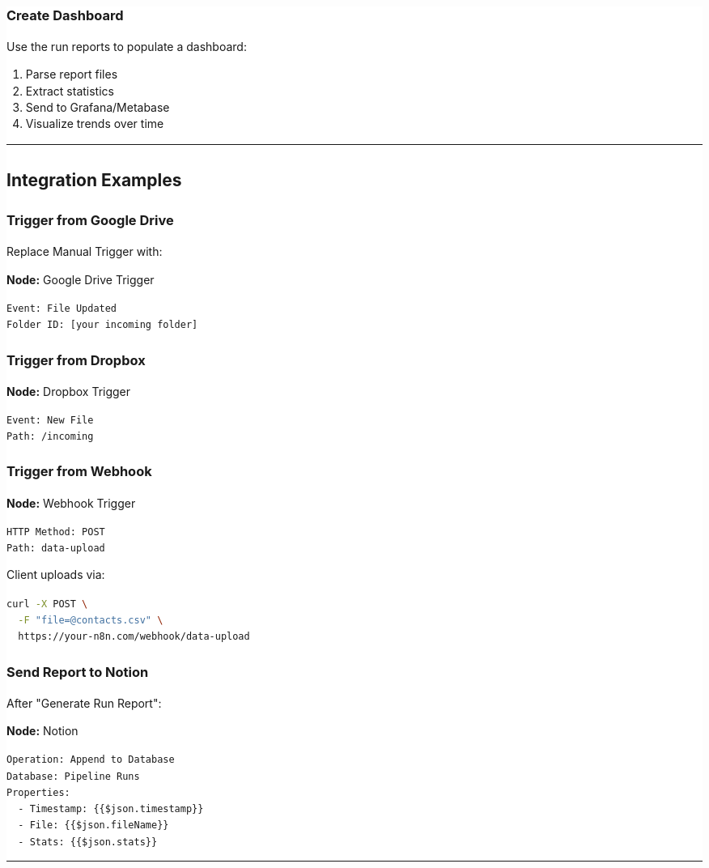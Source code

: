 ### Create Dashboard

Use the run reports to populate a dashboard:

1. Parse report files
2. Extract statistics
3. Send to Grafana/Metabase
4. Visualize trends over time

---

## Integration Examples

### Trigger from Google Drive

Replace Manual Trigger with:

**Node:** Google Drive Trigger
```
Event: File Updated
Folder ID: [your incoming folder]
```

### Trigger from Dropbox

**Node:** Dropbox Trigger
```
Event: New File
Path: /incoming
```

### Trigger from Webhook

**Node:** Webhook Trigger
```
HTTP Method: POST
Path: data-upload
```

Client uploads via:
```bash
curl -X POST \
  -F "file=@contacts.csv" \
  https://your-n8n.com/webhook/data-upload
```

### Send Report to Notion

After "Generate Run Report":

**Node:** Notion
```
Operation: Append to Database
Database: Pipeline Runs
Properties:
  - Timestamp: {{$json.timestamp}}
  - File: {{$json.fileName}}
  - Stats: {{$json.stats}}
```

---